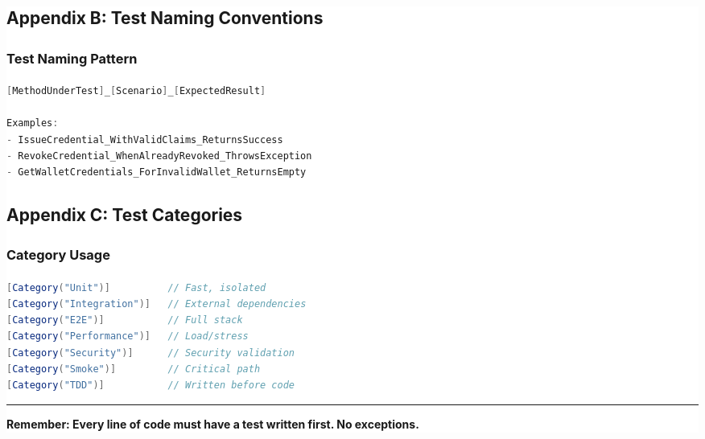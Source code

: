 ## Appendix B: Test Naming Conventions

### Test Naming Pattern
```csharp
[MethodUnderTest]_[Scenario]_[ExpectedResult]

Examples:
- IssueCredential_WithValidClaims_ReturnsSuccess
- RevokeCredential_WhenAlreadyRevoked_ThrowsException
- GetWalletCredentials_ForInvalidWallet_ReturnsEmpty
```

## Appendix C: Test Categories

### Category Usage
```csharp
[Category("Unit")]          // Fast, isolated
[Category("Integration")]   // External dependencies
[Category("E2E")]           // Full stack
[Category("Performance")]   // Load/stress
[Category("Security")]      // Security validation
[Category("Smoke")]         // Critical path
[Category("TDD")]           // Written before code
```

---

**Remember: Every line of code must have a test written first. No exceptions.**